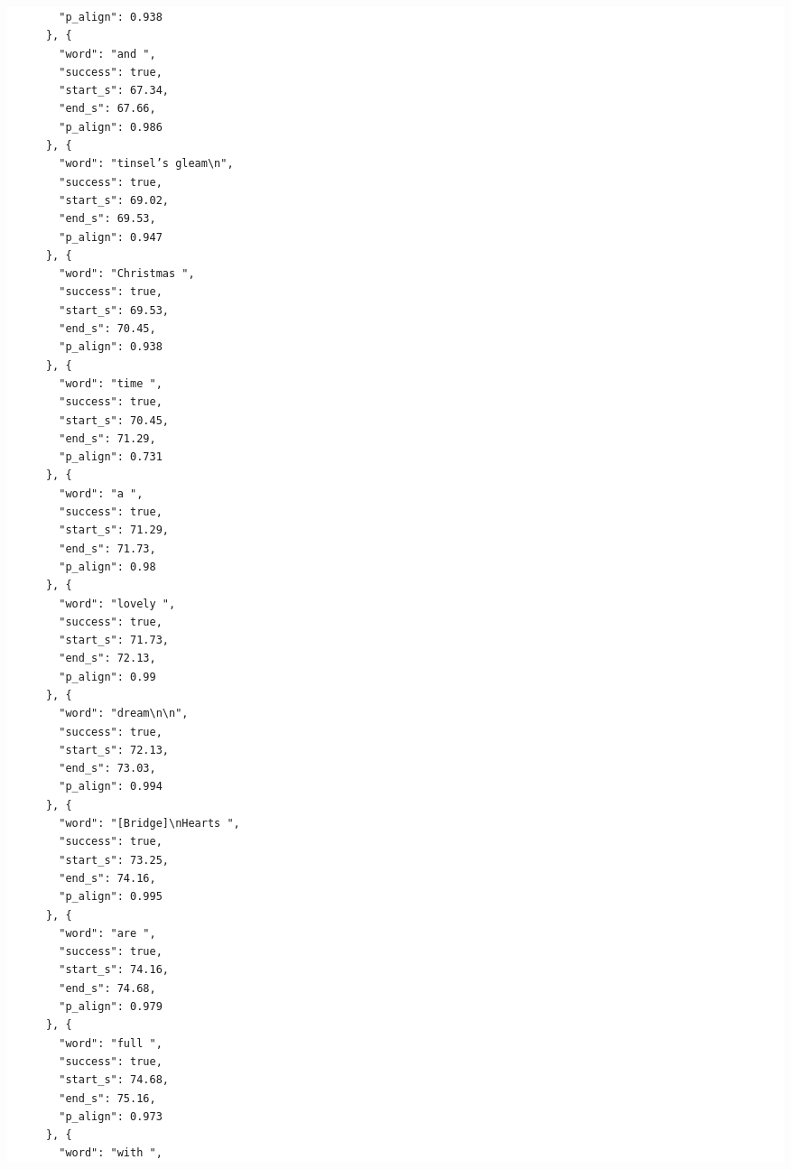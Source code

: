 ```
        "p_align": 0.938
      }, {
        "word": "and ",
        "success": true,
        "start_s": 67.34,
        "end_s": 67.66,
        "p_align": 0.986
      }, {
        "word": "tinsel’s gleam\n",
        "success": true,
        "start_s": 69.02,
        "end_s": 69.53,
        "p_align": 0.947
      }, {
        "word": "Christmas ",
        "success": true,
        "start_s": 69.53,
        "end_s": 70.45,
        "p_align": 0.938
      }, {
        "word": "time ",
        "success": true,
        "start_s": 70.45,
        "end_s": 71.29,
        "p_align": 0.731
      }, {
        "word": "a ",
        "success": true,
        "start_s": 71.29,
        "end_s": 71.73,
        "p_align": 0.98
      }, {
        "word": "lovely ",
        "success": true,
        "start_s": 71.73,
        "end_s": 72.13,
        "p_align": 0.99
      }, {
        "word": "dream\n\n",
        "success": true,
        "start_s": 72.13,
        "end_s": 73.03,
        "p_align": 0.994
      }, {
        "word": "[Bridge]\nHearts ",
        "success": true,
        "start_s": 73.25,
        "end_s": 74.16,
        "p_align": 0.995
      }, {
        "word": "are ",
        "success": true,
        "start_s": 74.16,
        "end_s": 74.68,
        "p_align": 0.979
      }, {
        "word": "full ",
        "success": true,
        "start_s": 74.68,
        "end_s": 75.16,
        "p_align": 0.973
      }, {
        "word": "with ",
```